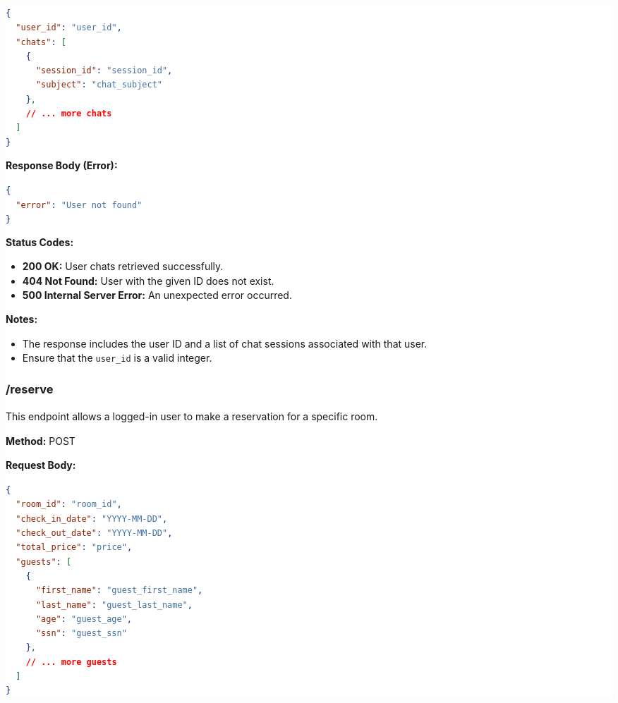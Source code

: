 ```json
{
  "user_id": "user_id",
  "chats": [
    {
      "session_id": "session_id",
      "subject": "chat_subject"
    },
    // ... more chats
  ]
}
```

**Response Body (Error):**

```json
{
  "error": "User not found"
}
```

**Status Codes:**

* **200 OK:** User chats retrieved successfully.
* **404 Not Found:** User with the given ID does not exist.
* **500 Internal Server Error:** An unexpected error occurred.

**Notes:**

* The response includes the user ID and a list of chat sessions associated with that user.
* Ensure that the `user_id` is a valid integer.

 
### /reserve

This endpoint allows a logged-in user to make a reservation for a specific room.

**Method:** POST

**Request Body:**

```json
{
  "room_id": "room_id",
  "check_in_date": "YYYY-MM-DD",
  "check_out_date": "YYYY-MM-DD",
  "total_price": "price",
  "guests": [
    {
      "first_name": "guest_first_name",
      "last_name": "guest_last_name",
      "age": "guest_age",
      "ssn": "guest_ssn" 
    },
    // ... more guests
  ]
}
```
